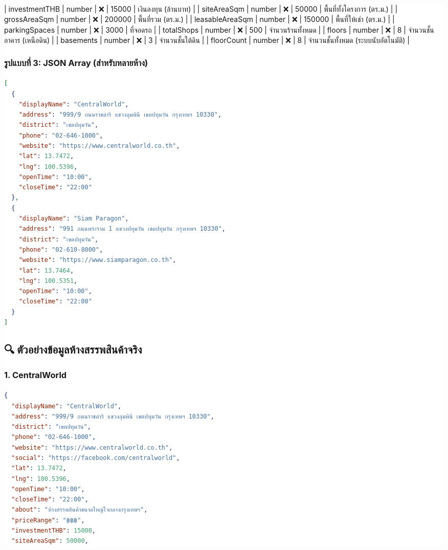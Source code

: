 | investmentTHB | number | ❌ | 15000 | เงินลงทุน (ล้านบาท) |
| siteAreaSqm | number | ❌ | 50000 | พื้นที่ทั้งโครงการ (ตร.ม.) |
| grossAreaSqm | number | ❌ | 200000 | พื้นที่รวม (ตร.ม.) |
| leasableAreaSqm | number | ❌ | 150000 | พื้นที่ให้เช่า (ตร.ม.) |
| parkingSpaces | number | ❌ | 3000 | ที่จอดรถ |
| totalShops | number | ❌ | 500 | จำนวนร้านทั้งหมด |
| floors | number | ❌ | 8 | จำนวนชั้นอาคาร (เหนือดิน) |
| basements | number | ❌ | 3 | จำนวนชั้นใต้ดิน |
| floorCount | number | ❌ | 8 | จำนวนชั้นทั้งหมด (ระบบนับอัตโนมัติ) |

### **รูปแบบที่ 3: JSON Array (สำหรับหลายห้าง)**
```json
[
  {
    "displayName": "CentralWorld",
    "address": "999/9 ถนนราชดำริ แขวงลุมพินี เขตปทุมวัน กรุงเทพฯ 10330",
    "district": "เขตปทุมวัน",
    "phone": "02-646-1000",
    "website": "https://www.centralworld.co.th",
    "lat": 13.7472,
    "lng": 100.5396,
    "openTime": "10:00",
    "closeTime": "22:00"
  },
  {
    "displayName": "Siam Paragon",
    "address": "991 ถนนพระราม 1 แขวงปทุมวัน เขตปทุมวัน กรุงเทพฯ 10330",
    "district": "เขตปทุมวัน",
    "phone": "02-610-8000",
    "website": "https://www.siamparagon.co.th",
    "lat": 13.7464,
    "lng": 100.5351,
    "openTime": "10:00",
    "closeTime": "22:00"
  }
]
```

## 🔍 ตัวอย่างข้อมูลห้างสรรพสินค้าจริง

### 1. **CentralWorld**
```json
{
  "displayName": "CentralWorld",
  "address": "999/9 ถนนราชดำริ แขวงลุมพินี เขตปทุมวัน กรุงเทพฯ 10330",
  "district": "เขตปทุมวัน",
  "phone": "02-646-1000",
  "website": "https://www.centralworld.co.th",
  "social": "https://facebook.com/centralworld",
  "lat": 13.7472,
  "lng": 100.5396,
  "openTime": "10:00",
  "closeTime": "22:00",
  "about": "ห้างสรรพสินค้าขนาดใหญ่ใจกลางกรุงเทพฯ",
  "priceRange": "฿฿฿",
  "investmentTHB": 15000,
  "siteAreaSqm": 50000,
```